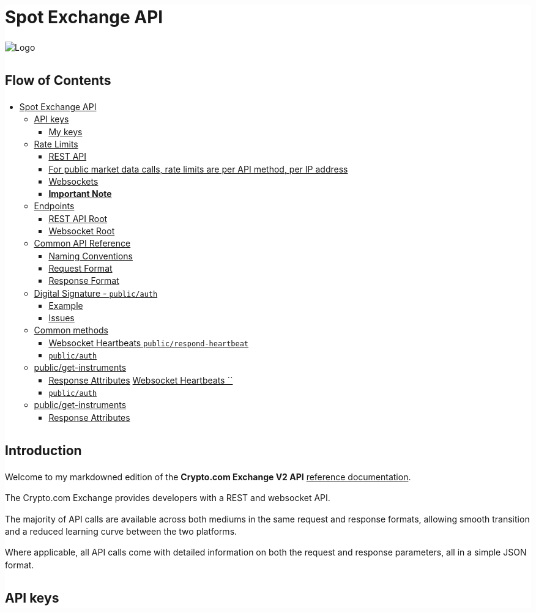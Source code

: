 # Spot Exchange API

![Logo](https://exchange-docs.crypto.com/spot/images/logo-0ffe06ef.png)

## Flow of Contents

- [Spot Exchange API](#spot-exchange-api)
  - [API keys](#api-keys)
    - [My keys](#my-keys)
  - [Rate Limits](#rate-limits)
    - [REST API](#rest-api)
    - [For public market data calls, rate limits are per API method, per IP address](#for-public-market-data-calls-rate-limits-are-per-api-method-per-ip-address)
    - [Websockets](#websockets)
    - [**Important Note**](#important-note)
  - [Endpoints](#endpoints)
    - [REST API Root](#rest-api-root)
    - [Websocket Root](#websocket-root)
  - [Common API Reference](#common-api-reference)
    - [Naming Conventions](#naming-conventions)
    - [Request Format](#request-format)
    - [Response Format](#response-format)
  - [Digital Signature - `public/auth`](#digital-signature---publicauth)
    - [Example](#example)
    - [Issues](#issues)
  - [Common methods](#common-methods)
    - [Websocket Heartbeats `public/respond-heartbeat`](#websocket-heartbeats-publicrespond-heartbeat)
    - [`public/auth`](#publicauth)
  - [public/get-instruments](#publicget-instruments)
    - [Response Attributes](#response-attributes)
[Websocket Heartbeats ``](#websocket-heartbeats-publicrespond-heartbeat)
    - [`public/auth`](#publicauth)
  - [public/get-instruments](#publicget-instruments)
    - [Response Attributes](#response-attributes)
  
## Introduction

Welcome to my markdowned edition of the **Crypto.com Exchange V2 API** [reference documentation](https://exchange-docs.crypto.com/spot/index.html?javascript#introduction).

The Crypto.com Exchange provides developers with a REST and websocket API.

The majority of API calls are available across both mediums in the same request and response formats, allowing smooth transition and a reduced learning curve between the two platforms.

Where applicable, all API calls come with detailed information on both the request and response parameters, all in a simple JSON format.

## API keys
